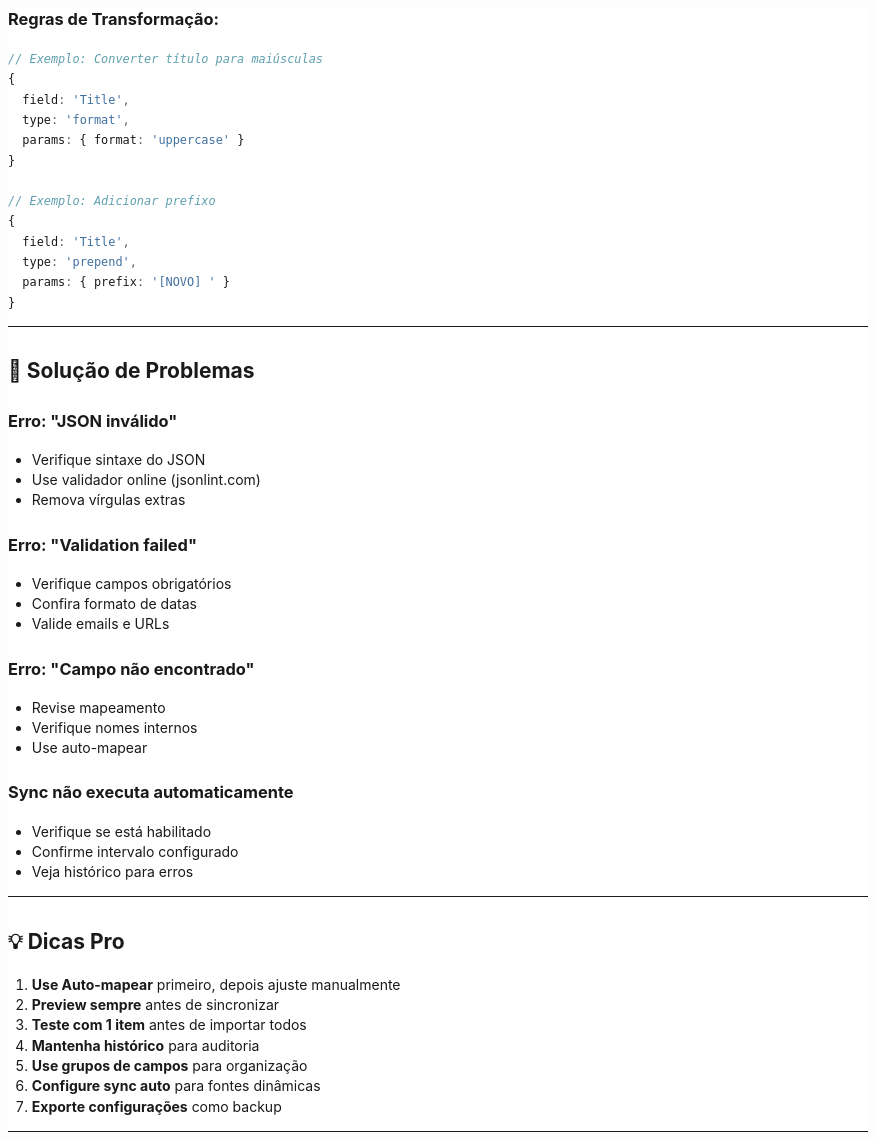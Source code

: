 ### Regras de Transformação:
```typescript
// Exemplo: Converter título para maiúsculas
{
  field: 'Title',
  type: 'format',
  params: { format: 'uppercase' }
}

// Exemplo: Adicionar prefixo
{
  field: 'Title',
  type: 'prepend',
  params: { prefix: '[NOVO] ' }
}
```

---

## 🚨 Solução de Problemas

### Erro: "JSON inválido"
- Verifique sintaxe do JSON
- Use validador online (jsonlint.com)
- Remova vírgulas extras

### Erro: "Validation failed"
- Verifique campos obrigatórios
- Confira formato de datas
- Valide emails e URLs

### Erro: "Campo não encontrado"
- Revise mapeamento
- Verifique nomes internos
- Use auto-mapear

### Sync não executa automaticamente
- Verifique se está habilitado
- Confirme intervalo configurado
- Veja histórico para erros

---

## 💡 Dicas Pro

1. **Use Auto-mapear** primeiro, depois ajuste manualmente
2. **Preview sempre** antes de sincronizar
3. **Teste com 1 item** antes de importar todos
4. **Mantenha histórico** para auditoria
5. **Use grupos de campos** para organização
6. **Configure sync auto** para fontes dinâmicas
7. **Exporte configurações** como backup

---